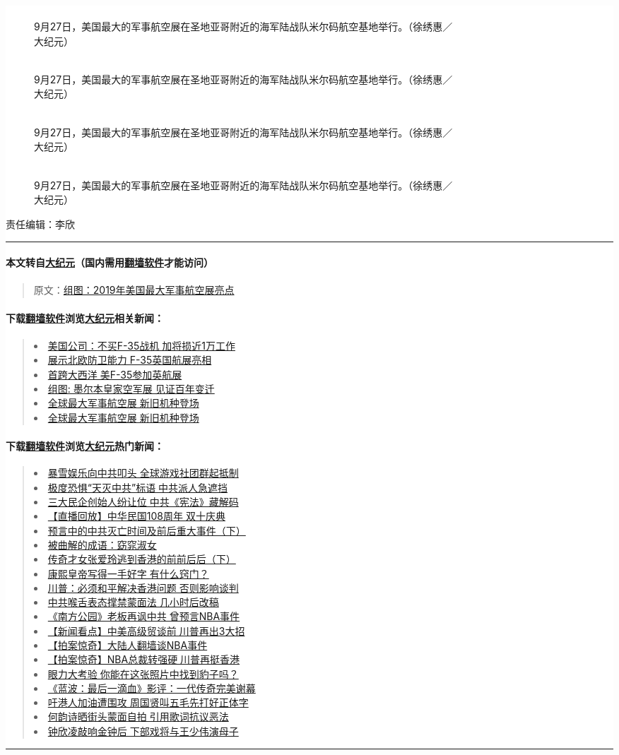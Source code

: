 <figure id="attachment_11552027" style="width: 600px" class="wp-caption aligncenter"><a href="http://i.epochtimes.com/assets/uploads/2019/09/15c872809978308e_ttl7dayg8t_encrypt4920070470812239269.jpg"><img class="size-large wp-image-11552027" src="http://i.epochtimes.com/assets/uploads/2019/09/15c872809978308e_ttl7dayg8t_encrypt4920070470812239269-600x450.jpg" alt="" width="600" b="450" /></a><figcaption class="wp-caption-text">9月27日，美国最大的军事航空展在圣地亚哥附近的海军陆战队米尔码航空基地举行。（徐绣惠／大纪元）</figcaption></figure>
<figure id="attachment_11552026" style="width: 600px" class="wp-caption aligncenter"><a href="http://i.epochtimes.com/assets/uploads/2019/09/15c872809a54f42e_ttl7dayo6k_encrypt24207441326049338.jpg"><img class="size-large wp-image-11552026" src="http://i.epochtimes.com/assets/uploads/2019/09/15c872809a54f42e_ttl7dayo6k_encrypt24207441326049338-600x450.jpg" alt="" width="600" b="450" /></a><figcaption class="wp-caption-text">9月27日，美国最大的军事航空展在圣地亚哥附近的海军陆战队米尔码航空基地举行。（徐绣惠／大纪元）</figcaption></figure>
<figure id="attachment_11552025" style="width: 600px" class="wp-caption aligncenter"><a href="http://i.epochtimes.com/assets/uploads/2019/09/15c872809aa974fe_ttl7dayKmr_encrypt9055922764187482714.jpg"><img class="size-large wp-image-11552025" src="http://i.epochtimes.com/assets/uploads/2019/09/15c872809aa974fe_ttl7dayKmr_encrypt9055922764187482714-600x450.jpg" alt="" width="600" b="450" /></a><figcaption class="wp-caption-text">9月27日，美国最大的军事航空展在圣地亚哥附近的海军陆战队米尔码航空基地举行。（徐绣惠／大纪元）</figcaption></figure>
<figure id="attachment_11552023" style="width: 600px" class="wp-caption aligncenter"><a href="http://i.epochtimes.com/assets/uploads/2019/09/15c873d8619b80ae_ttl7dayqWf_encrypt1746874903095476248.jpg"><img class="size-large wp-image-11552023" src="http://i.epochtimes.com/assets/uploads/2019/09/15c873d8619b80ae_ttl7dayqWf_encrypt1746874903095476248-600x450.jpg" alt="" width="600" b="450" /></a><figcaption class="wp-caption-text">9月27日，美国最大的军事航空展在圣地亚哥附近的海军陆战队米尔码航空基地举行。（徐绣惠／大纪元）</figcaption></figure>
<p>责任编辑：李欣</p>
<hr>

#### 本文转自<a href="http://www.epochtimes.com">大纪元</a>（国内需用<a href="https://git.io/JesJV">翻墙软件</a>才能访问）
> 原文：<a href="http://www.epochtimes.com/gb/19/9/28/n11551857.htm">组图：2019年美国最大军事航空展亮点</a>
#### 下载<a href="https://git.io/JesJV">翻墙软件</a>浏览<a href="http://www.epochtimes.com">大纪元</a>相关新闻：
> <li><a href="http://www.epochtimes.com/gb/16/7/13/n8094043.htm">美国公司：不买F-35战机 加将损近1万工作</a></li>
> <li><a href="http://www.epochtimes.com/gb/16/7/9/n8082064.htm">展示北欧防卫能力 F-35英国航展亮相</a></li>
> <li><a href="http://www.epochtimes.com/gb/14/4/17/n4133537.htm">首跨大西洋 美F-35参加英航展</a></li>
> <li><a href="http://www.epochtimes.com/gb/14/3/3/n4096259.htm">组图: 墨尔本皇家空军展  见证百年变迁</a></li>
> <li><a href="http://www.epochtimes.com/gb/4/7/17/n599616.htm">全球最大军事航空展 新旧机种登场</a></li>
> <li><a href="https://github.com/woywz155/djy/blob/master/gb/4/7/17/n599616.md">全球最大军事航空展 新旧机种登场</a></li>

#### 下载<a href="https://git.io/JesJV">翻墙软件</a>浏览<a href="http://www.epochtimes.com">大纪元</a>热门新闻：
> <li><a href="http://www.epochtimes.com/gb/19/10/9/n11578774.htm">暴雪娱乐向中共叩头 全球游戏社团群起抵制</a></li>
> <li><a href="http://www.epochtimes.com/gb/19/10/9/n11579361.htm">极度恐惧“天灭中共”标语 中共派人急遮挡</a></li>
> <li><a href="http://www.epochtimes.com/gb/19/10/9/n11579265.htm">三大民企创始人纷让位 中共《宪法》藏解码</a></li>
> <li><a href="http://www.epochtimes.com/gb/19/10/9/n11579460.htm">【直播回放】中华民国108周年 双十庆典</a></li>
> <li><a href="http://www.epochtimes.com/gb/19/9/29/n11554590.htm">预言中的中共灭亡时间及前后重大事件（下）</a></li>
> <li><a href="http://www.epochtimes.com/gb/19/10/4/n11568273.htm">被曲解的成语：窈窕淑女</a></li>
> <li><a href="http://www.epochtimes.com/gb/19/10/2/n11563658.htm">传奇才女张爱玲逃到香港的前前后后（下）</a></li>
> <li><a href="http://www.epochtimes.com/gb/19/9/23/n11539994.htm">康熙皇帝写得一手好字 有什么窍门？</a></li>
> <li><a href="http://www.epochtimes.com/gb/19/10/7/n11574818.htm">川普：必须和平解决香港问题 否则影响谈判</a></li>
> <li><a href="http://www.epochtimes.com/gb/19/10/8/n11575068.htm">中共喉舌表态撑禁蒙面法 几小时后改稿</a></li>
> <li><a href="http://www.epochtimes.com/gb/19/10/8/n11575756.htm">《南方公园》老板再讽中共 曾预言NBA事件</a></li>
> <li><a href="http://www.epochtimes.com/gb/19/10/9/n11579070.htm">【新闻看点】中美高级贸谈前 川普再出3大招</a></li>
> <li><a href="http://www.epochtimes.com/gb/19/10/10/n11579606.htm">【拍案惊奇】大陆人翻墙谈NBA事件</a></li>
> <li><a href="http://www.epochtimes.com/gb/19/10/9/n11577291.htm">【拍案惊奇】NBA总裁转强硬 川普再挺香港</a></li>
> <li><a href="http://www.epochtimes.com/gb/19/10/9/n11577534.htm">眼力大考验 你能在这张照片中找到豹子吗？</a></li>
> <li><a href="http://www.epochtimes.com/gb/19/10/8/n11576651.htm">《蓝波：最后一滴血》影评：一代传奇完美谢幕</a></li>
> <li><a href="http://www.epochtimes.com/gb/19/10/7/n11574274.htm">吁港人加油遭围攻 周国贤叫五毛先打好正体字</a></li>
> <li><a href="http://www.epochtimes.com/gb/19/10/7/n11574643.htm">何韵诗晒街头蒙面自拍 引用歌词抗议恶法</a></li>
> <li><a href="http://www.epochtimes.com/gb/19/10/9/n11578053.htm">钟欣凌敲响金钟后 下部戏将与王少伟演母子</a></li>
<hr>

